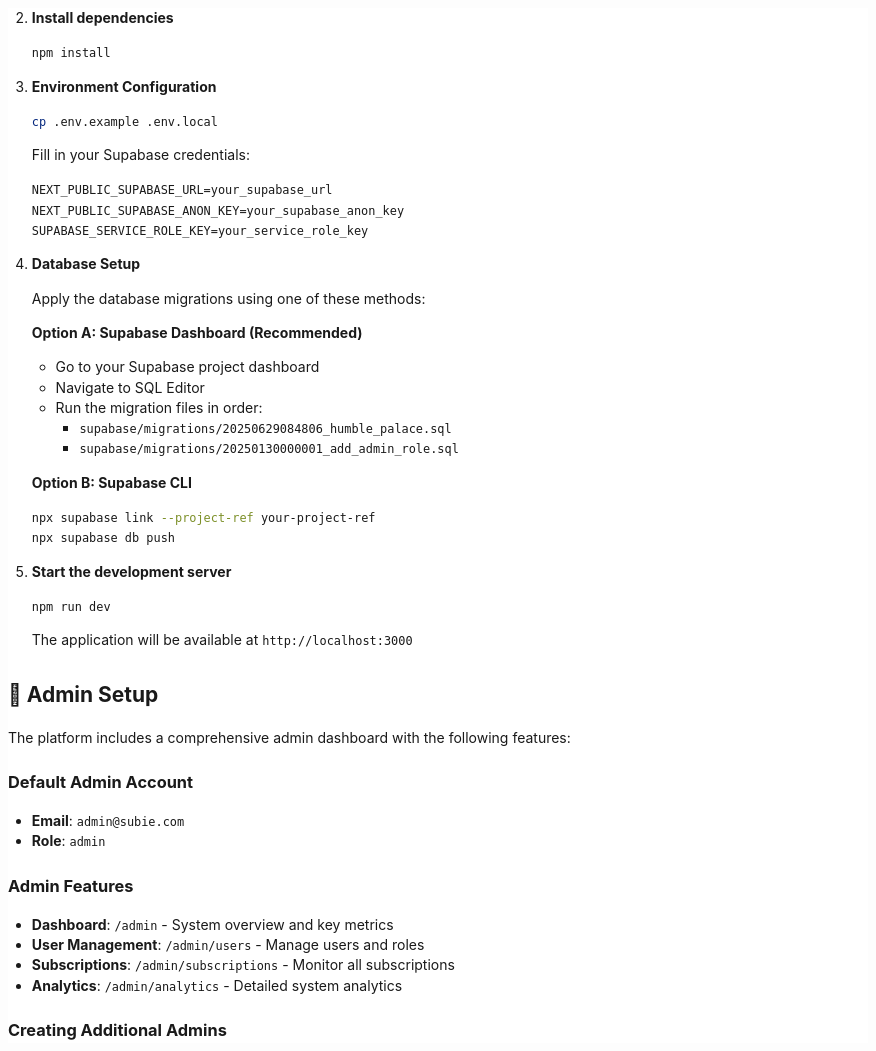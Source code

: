 2. **Install dependencies**
   ```bash
   npm install
   ```

3. **Environment Configuration**
   ```bash
   cp .env.example .env.local
   ```
   
   Fill in your Supabase credentials:
   ```env
   NEXT_PUBLIC_SUPABASE_URL=your_supabase_url
   NEXT_PUBLIC_SUPABASE_ANON_KEY=your_supabase_anon_key
   SUPABASE_SERVICE_ROLE_KEY=your_service_role_key
   ```

4. **Database Setup**
   
   Apply the database migrations using one of these methods:
   
   **Option A: Supabase Dashboard (Recommended)**
   - Go to your Supabase project dashboard
   - Navigate to SQL Editor
   - Run the migration files in order:
     - `supabase/migrations/20250629084806_humble_palace.sql`
     - `supabase/migrations/20250130000001_add_admin_role.sql`
   
   **Option B: Supabase CLI**
   ```bash
   npx supabase link --project-ref your-project-ref
   npx supabase db push
   ```

5. **Start the development server**
   ```bash
   npm run dev
   ```

   The application will be available at `http://localhost:3000`

## 🔐 Admin Setup

The platform includes a comprehensive admin dashboard with the following features:

### Default Admin Account
- **Email**: `admin@subie.com`
- **Role**: `admin`

### Admin Features
- **Dashboard**: `/admin` - System overview and key metrics
- **User Management**: `/admin/users` - Manage users and roles
- **Subscriptions**: `/admin/subscriptions` - Monitor all subscriptions
- **Analytics**: `/admin/analytics` - Detailed system analytics

### Creating Additional Admins
